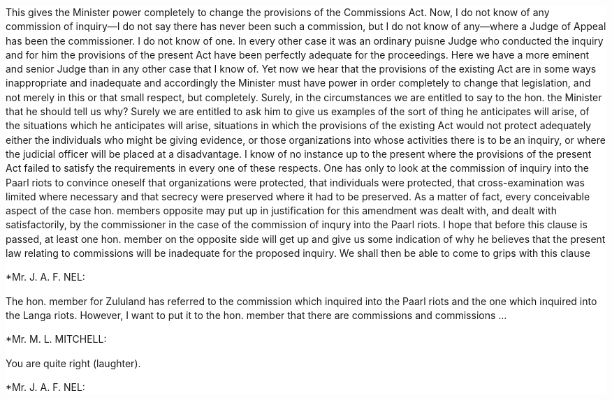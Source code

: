 <p>This gives the Minister power completely to change the provisions of the Commissions Act. Now, I do not know of any commission of inquiry&#x2014;I do not say there has never been such a commission, but I do not know of any&#x2014;where a Judge of Appeal has been the commissioner. I do not know of one. In every other case it was an ordinary puisne Judge who conducted the inquiry and for him the provisions of the present Act have been perfectly adequate for the proceedings. Here we have a more eminent and senior Judge than in any other case that I know of. Yet now we hear that the provisions of the existing Act are in some ways inappropriate and inadequate and accordingly the Minister must have power in order completely to change that legislation, and not merely in this or that small respect, but completely. Surely, in the circumstances we are entitled to say to the hon. the Minister that he should tell us why? Surely we are entitled to ask him to give us examples of the sort of thing he anticipates will arise, of the situations which he anticipates will arise, situations in which the provisions of the existing Act would not protect adequately either the individuals who might be giving evidence, or those organizations into whose activities there is to be an inquiry, or where the judicial officer will be placed at a disadvantage. I know of no instance up to the present where the provisions of the present Act failed to satisfy the requirements in every one of these respects. One has only to look at the commission of inquiry into the Paarl riots to convince oneself that organizations were protected, that individuals were protected, that cross-examination was limited where necessary and that secrecy were preserved where it had to be preserved. As a matter of fact, every conceivable aspect of the case hon. members opposite may put up in justification for this amendment was dealt with, and dealt with satisfactorily, by the commissioner in the case of the commission of inqury into the Paarl riots. I hope that before this clause is passed, at least one hon. member on the opposite side will get up and give us some indication of why he believes that the present law relating to commissions will be inadequate for the proposed inquiry. We shall then be able to come to grips with this clause</p>

</speech>

<speech by="#nel">

<from>*Mr. <person refersTo="hansard_za">J. A. F. NEL</person>:</from>

<p>The hon. member for Zululand has referred to the commission <span class="col_8411-8412" refersTo="page_0540"/>which inquired into the Paarl riots and the one which inquired into the Langa riots. However, I want to put it to the hon. member that there are commissions and commissions &#x2026;</p>

</speech>

<speech by="#mitchell">

<from>*Mr. <person refersTo="hansard_za">M. L. MITCHELL</person>:</from>

<p>You are quite right (laughter).</p>

</speech>

<speech by="#nel">

<from>*Mr. <person refersTo="hansard_za">J. A. F. NEL</person>:</from>

